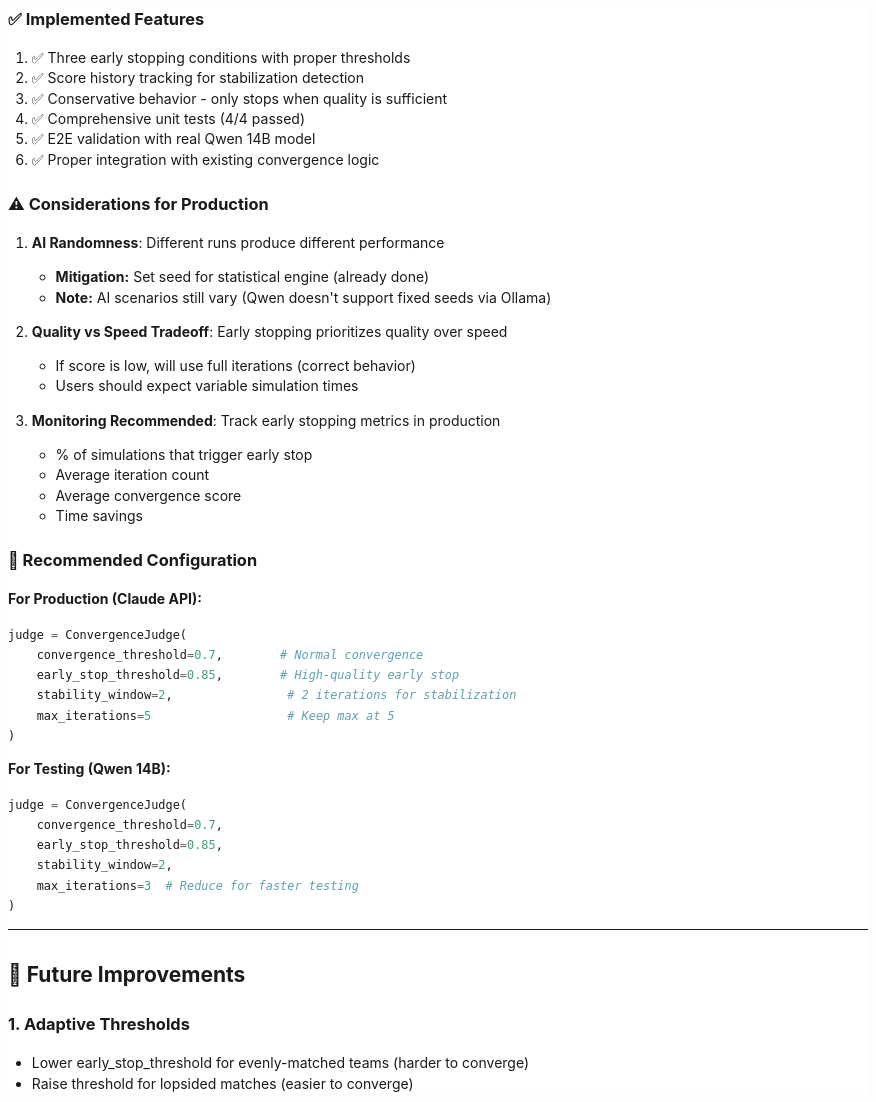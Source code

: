 ### ✅ Implemented Features

1. ✅ Three early stopping conditions with proper thresholds
2. ✅ Score history tracking for stabilization detection
3. ✅ Conservative behavior - only stops when quality is sufficient
4. ✅ Comprehensive unit tests (4/4 passed)
5. ✅ E2E validation with real Qwen 14B model
6. ✅ Proper integration with existing convergence logic

### ⚠️ Considerations for Production

1. **AI Randomness**: Different runs produce different performance
   - **Mitigation:** Set seed for statistical engine (already done)
   - **Note:** AI scenarios still vary (Qwen doesn't support fixed seeds via Ollama)

2. **Quality vs Speed Tradeoff**: Early stopping prioritizes quality over speed
   - If score is low, will use full iterations (correct behavior)
   - Users should expect variable simulation times

3. **Monitoring Recommended**: Track early stopping metrics in production
   - % of simulations that trigger early stop
   - Average iteration count
   - Average convergence score
   - Time savings

### 🎯 Recommended Configuration

**For Production (Claude API):**
```python
judge = ConvergenceJudge(
    convergence_threshold=0.7,        # Normal convergence
    early_stop_threshold=0.85,        # High-quality early stop
    stability_window=2,                # 2 iterations for stabilization
    max_iterations=5                   # Keep max at 5
)
```

**For Testing (Qwen 14B):**
```python
judge = ConvergenceJudge(
    convergence_threshold=0.7,
    early_stop_threshold=0.85,
    stability_window=2,
    max_iterations=3  # Reduce for faster testing
)
```

---

## 🚀 Future Improvements

### 1. Adaptive Thresholds
- Lower early_stop_threshold for evenly-matched teams (harder to converge)
- Raise threshold for lopsided matches (easier to converge)
